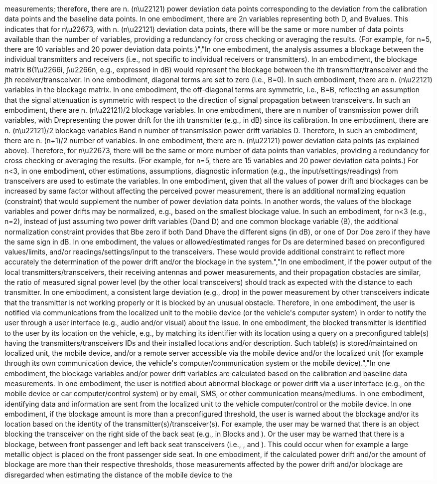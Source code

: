 measurements; therefore, there are n. (n\u22121) power deviation data points corresponding to the deviation from the calibration data points and the baseline data points. In one embodiment, there are 2n variables representing both D, and Bvalues. This indicates that for n\u22673, with n. (n\u22121) deviation data points, there will be the same or more number of data points available than the number of variables, providing a redundancy for cross checking or averaging the results. (For example, for n=5, there are 10 variables and 20 power deviation data points.)","In one embodiment, the analysis assumes a blockage between the individual transmitters and receivers (i.e., not specific to individual receivers or transmitters). In an embodiment, the blockage matrix B(1\u2266i, j\u2266n, e.g., expressed in dB) would represent the blockage between the ith transmitter\/transceiver and the jth receiver\/transceiver. In one embodiment, diagonal terms are set to zero (i.e., B=0). In such embodiment, there are n. (n\u22121) variables in the blockage matrix. In one embodiment, the off-diagonal terms are symmetric, i.e., B=B, reflecting an assumption that the signal attenuation is symmetric with respect to the direction of signal propagation between transceivers. In such an embodiment, there are n. (n\u22121)\/2 blockage variables. In one embodiment, there are n number of transmission power drift variables, with Drepresenting the power drift for the ith transmitter (e.g., in dB) since its calibration. In one embodiment, there are n. (n\u22121)\/2 blockage variables Band n number of transmission power drift variables D. Therefore, in such an embodiment, there are n. (n+1)\/2 number of variables. In one embodiment, there are n. (n\u22121) power deviation data points (as explained above). Therefore, for n\u22673, there will be the same or more number of data points than variables, providing a redundancy for cross checking or averaging the results. (For example, for n=5, there are 15 variables and 20 power deviation data points.) For n<3, in one embodiment, other estimations, assumptions, diagnostic information (e.g., the input\/settings\/readings) from transceivers are used to estimate the variables. In one embodiment, given that all the values of power drift and blockages can be increased by same factor without affecting the perceived power measurement, there is an additional normalizing equation (constraint) that would supplement the number of power deviation data points. In another words, the values of the blockage variables and power drifts may be normalized, e.g., based on the smallest blockage value. In such an embodiment, for n<3 (e.g., n=2), instead of just assuming two power drift variables (Dand D) and one common blockage variable (B), the additional normalization constraint provides that Bbe zero if both Dand Dhave the different signs (in dB), or one of Dor Dbe zero if they have the same sign in dB. In one embodiment, the values or allowed\/estimated ranges for Ds are determined based on preconfigured values\/limits, and\/or readings\/settings\/input to the transceivers. These would provide additional constraint to reflect more accurately the determination of the power drift and\/or the blockage in the system.","In one embodiment, if the power output of the local transmitters\/transceivers, their receiving antennas and power measurements, and their propagation obstacles are similar, the ratio of measured signal power level (by the other local transceivers) should track as expected with the distance to each transmitter. In one embodiment, a consistent large deviation (e.g., drop) in the power measurement by other transceivers indicate that the transmitter is not working properly or it is blocked by an unusual obstacle. Therefore, in one embodiment, the user is notified via communications from the localized unit to the mobile device (or the vehicle's computer system) in order to notify the user through a user interface (e.g., audio and\/or visual) about the issue. In one embodiment, the blocked transmitter is identified to the user by its location on the vehicle, e.g., by matching its identifier with its location using a query on a preconfigured table(s) having the transmitters\/transceivers IDs and their installed locations and\/or description. Such table(s) is stored\/maintained on localized unit, the mobile device, and\/or a remote server accessible via the mobile device and\/or the localized unit (for example through its own communication device, the vehicle's computer\/communication system or the mobile device).","In one embodiment, the blockage variables and\/or power drift variables are calculated based on the calibration and baseline data measurements. In one embodiment, the user is notified about abnormal blockage or power drift via a user interface (e.g., on the mobile device or car computer\/control system) or by email, SMS, or other communication means\/mediums. In one embodiment, identifying data and information are sent from the localized unit to the vehicle computer\/control or the mobile device. In one embodiment, if the blockage amount is more than a preconfigured threshold, the user is warned about the blockage and\/or its location based on the identity of the transmitter(s)\/transceiver(s). For example, the user may be warned that there is an object blocking the transceiver on the right side of the back seat (e.g.,  in Blocks  and ). Or the user may be warned that there is a blockage, between front passenger and left back seat transceivers (i.e., , and ). This could occur when for example a large metallic object is placed on the front passenger side seat. In one embodiment, if the calculated power drift and\/or the amount of blockage are more than their respective thresholds, those measurements affected by the power drift and\/or blockage are disregarded when estimating the distance of the mobile device to the